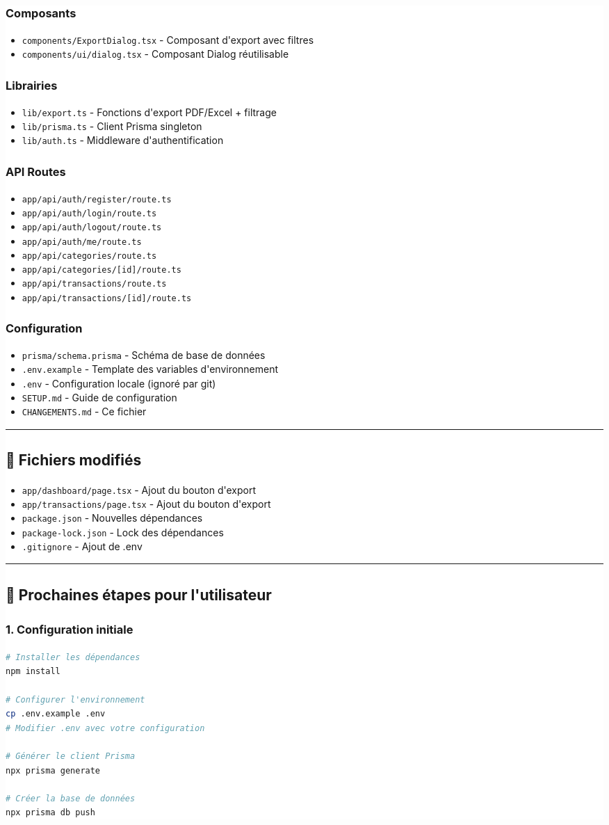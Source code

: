 ### Composants
- `components/ExportDialog.tsx` - Composant d'export avec filtres
- `components/ui/dialog.tsx` - Composant Dialog réutilisable

### Librairies
- `lib/export.ts` - Fonctions d'export PDF/Excel + filtrage
- `lib/prisma.ts` - Client Prisma singleton
- `lib/auth.ts` - Middleware d'authentification

### API Routes
- `app/api/auth/register/route.ts`
- `app/api/auth/login/route.ts`
- `app/api/auth/logout/route.ts`
- `app/api/auth/me/route.ts`
- `app/api/categories/route.ts`
- `app/api/categories/[id]/route.ts`
- `app/api/transactions/route.ts`
- `app/api/transactions/[id]/route.ts`

### Configuration
- `prisma/schema.prisma` - Schéma de base de données
- `.env.example` - Template des variables d'environnement
- `.env` - Configuration locale (ignoré par git)
- `SETUP.md` - Guide de configuration
- `CHANGEMENTS.md` - Ce fichier

---

## 🔄 Fichiers modifiés

- `app/dashboard/page.tsx` - Ajout du bouton d'export
- `app/transactions/page.tsx` - Ajout du bouton d'export
- `package.json` - Nouvelles dépendances
- `package-lock.json` - Lock des dépendances
- `.gitignore` - Ajout de .env

---

## 🚀 Prochaines étapes pour l'utilisateur

### 1. Configuration initiale

```bash
# Installer les dépendances
npm install

# Configurer l'environnement
cp .env.example .env
# Modifier .env avec votre configuration

# Générer le client Prisma
npx prisma generate

# Créer la base de données
npx prisma db push
```
